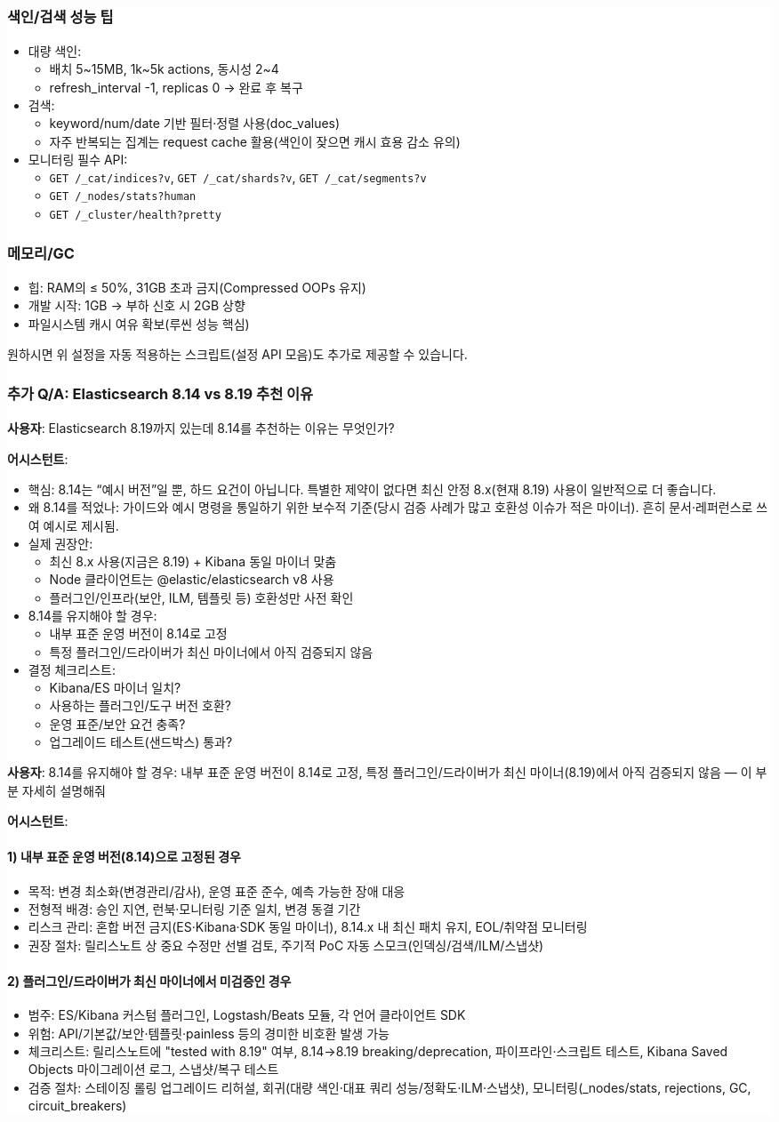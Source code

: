 ### 색인/검색 성능 팁
- 대량 색인:
  - 배치 5~15MB, 1k~5k actions, 동시성 2~4
  - refresh_interval -1, replicas 0 → 완료 후 복구
- 검색:
  - keyword/num/date 기반 필터·정렬 사용(doc_values)
  - 자주 반복되는 집계는 request cache 활용(색인이 잦으면 캐시 효용 감소 유의)
- 모니터링 필수 API:
  - `GET /_cat/indices?v`, `GET /_cat/shards?v`, `GET /_cat/segments?v`
  - `GET /_nodes/stats?human`
  - `GET /_cluster/health?pretty`

### 메모리/GC
- 힙: RAM의 ≤ 50%, 31GB 초과 금지(Compressed OOPs 유지)
- 개발 시작: 1GB → 부하 신호 시 2GB 상향
- 파일시스템 캐시 여유 확보(루씬 성능 핵심)

원하시면 위 설정을 자동 적용하는 스크립트(설정 API 모음)도 추가로 제공할 수 있습니다.

### 추가 Q/A: Elasticsearch 8.14 vs 8.19 추천 이유

**사용자**: Elasticsearch 8.19까지 있는데 8.14를 추천하는 이유는 무엇인가?

**어시스턴트**:
- 핵심: 8.14는 “예시 버전”일 뿐, 하드 요건이 아닙니다. 특별한 제약이 없다면 최신 안정 8.x(현재 8.19) 사용이 일반적으로 더 좋습니다.
- 왜 8.14를 적었나: 가이드와 예시 명령을 통일하기 위한 보수적 기준(당시 검증 사례가 많고 호환성 이슈가 적은 마이너). 흔히 문서·레퍼런스로 쓰여 예시로 제시됨.
- 실제 권장안:
  - 최신 8.x 사용(지금은 8.19) + Kibana 동일 마이너 맞춤
  - Node 클라이언트는 @elastic/elasticsearch v8 사용
  - 플러그인/인프라(보안, ILM, 템플릿 등) 호환성만 사전 확인
- 8.14를 유지해야 할 경우:
  - 내부 표준 운영 버전이 8.14로 고정
  - 특정 플러그인/드라이버가 최신 마이너에서 아직 검증되지 않음
- 결정 체크리스트:
  - Kibana/ES 마이너 일치?
  - 사용하는 플러그인/도구 버전 호환?
  - 운영 표준/보안 요건 충족?
  - 업그레이드 테스트(샌드박스) 통과?

**사용자**: 8.14를 유지해야 할 경우: 내부 표준 운영 버전이 8.14로 고정, 특정 플러그인/드라이버가 최신 마이너(8.19)에서 아직 검증되지 않음 — 이 부분 자세히 설명해줘

**어시스턴트**:
#### 1) 내부 표준 운영 버전(8.14)으로 고정된 경우
- 목적: 변경 최소화(변경관리/감사), 운영 표준 준수, 예측 가능한 장애 대응
- 전형적 배경: 승인 지연, 런북·모니터링 기준 일치, 변경 동결 기간
- 리스크 관리: 혼합 버전 금지(ES·Kibana·SDK 동일 마이너), 8.14.x 내 최신 패치 유지, EOL/취약점 모니터링
- 권장 절차: 릴리스노트 상 중요 수정만 선별 검토, 주기적 PoC 자동 스모크(인덱싱/검색/ILM/스냅샷)

#### 2) 플러그인/드라이버가 최신 마이너에서 미검증인 경우
- 범주: ES/Kibana 커스텀 플러그인, Logstash/Beats 모듈, 각 언어 클라이언트 SDK
- 위험: API/기본값/보안·템플릿·painless 등의 경미한 비호환 발생 가능
- 체크리스트: 릴리스노트에 "tested with 8.19" 여부, 8.14→8.19 breaking/deprecation, 파이프라인·스크립트 테스트, Kibana Saved Objects 마이그레이션 로그, 스냅샷/복구 테스트
- 검증 절차: 스테이징 롤링 업그레이드 리허설, 회귀(대량 색인·대표 쿼리 성능/정확도·ILM·스냅샷), 모니터링(_nodes/stats, rejections, GC, circuit_breakers)
